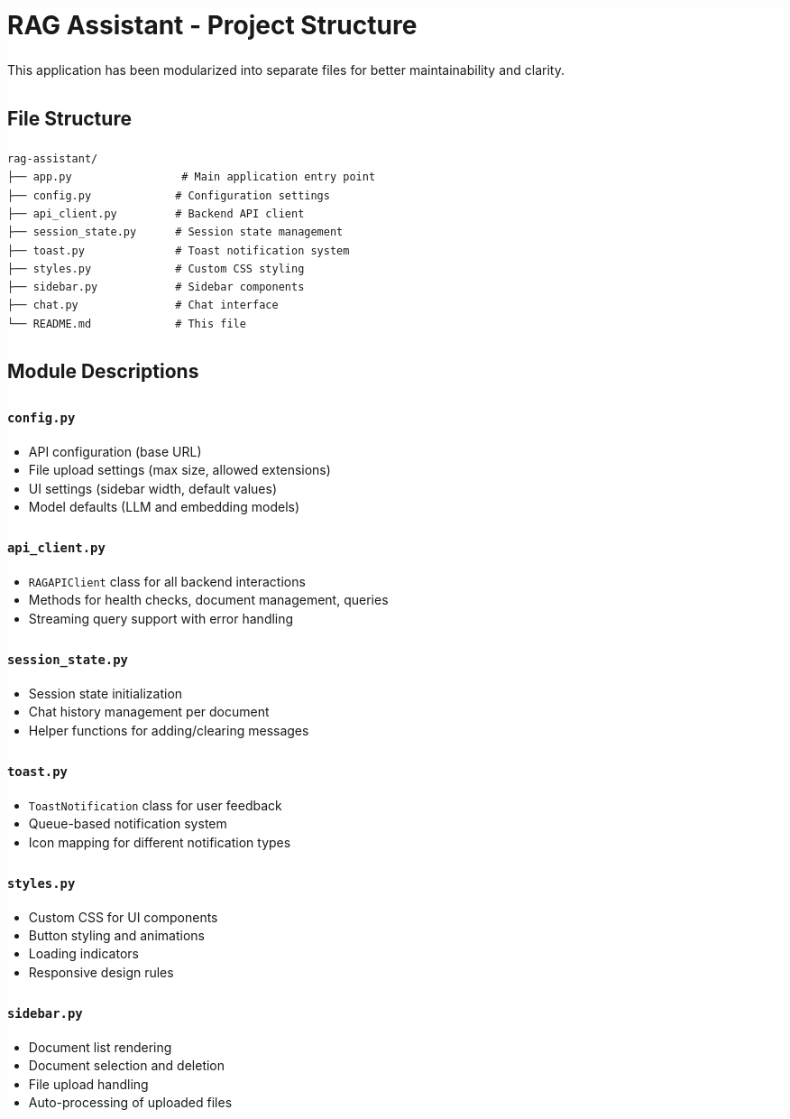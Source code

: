 # RAG Assistant - Project Structure

This application has been modularized into separate files for better maintainability and clarity.

## File Structure

```
rag-assistant/
├── app.py                 # Main application entry point
├── config.py             # Configuration settings
├── api_client.py         # Backend API client
├── session_state.py      # Session state management
├── toast.py              # Toast notification system
├── styles.py             # Custom CSS styling
├── sidebar.py            # Sidebar components
├── chat.py               # Chat interface
└── README.md             # This file
```

## Module Descriptions

### `config.py`
- API configuration (base URL)
- File upload settings (max size, allowed extensions)
- UI settings (sidebar width, default values)
- Model defaults (LLM and embedding models)

### `api_client.py`
- `RAGAPIClient` class for all backend interactions
- Methods for health checks, document management, queries
- Streaming query support with error handling

### `session_state.py`
- Session state initialization
- Chat history management per document
- Helper functions for adding/clearing messages

### `toast.py`
- `ToastNotification` class for user feedback
- Queue-based notification system
- Icon mapping for different notification types

### `styles.py`
- Custom CSS for UI components
- Button styling and animations
- Loading indicators
- Responsive design rules

### `sidebar.py`
- Document list rendering
- Document selection and deletion
- File upload handling
- Auto-processing of uploaded files
